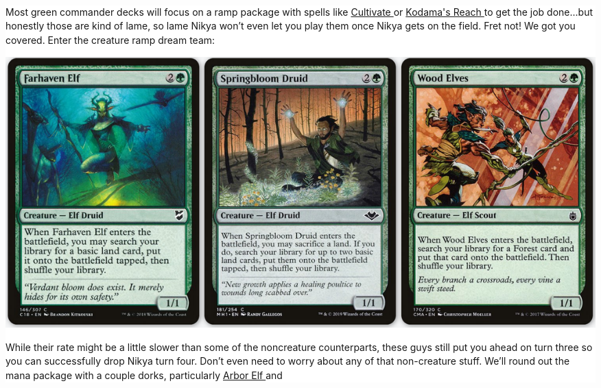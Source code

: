 <p>
Most green commander decks will focus on a ramp package with spells like
<a 
    class="accented-link" 
    target="_blank"
    href="https://shop.tcgplayer.com/magic/mystery-booster-cards/cultivate" 
    data-toggle="popover" 
    data-placement="top" 
    data-content="<img src='https://img.scryfall.com/cards/large/front/4/7/47086c14-f451-47da-845b-2a256930d067.jpg?1573513429' width=100% height=100%>">
    Cultivate
</a> or 
<a 
    class="accented-link" 
    target="_blank"
    href="https://shop.tcgplayer.com/magic/ultimate-masters/kodamas-reach" 
    data-toggle="popover" 
    data-placement="top" 
    data-content="<img src='https://img.scryfall.com/cards/large/front/1/0/102d20e6-5179-44b7-9abd-f1defc15ca6a.jpg?1547517639' width=100% height=100%>">
    Kodama's Reach
</a> to get the job done...but honestly those are kind of lame, so lame Nikya won’t even let you play them once Nikya gets on the field. Fret not! We got you covered. Enter the creature ramp dream team:
</p>

<img src="/assets/images/drunkCommander/dc1/drunkCommander1-3.png" class="img-fluid">

<p>
While their rate might be a little slower than some of the noncreature counterparts, these guys still put you ahead on turn three so you can successfully drop Nikya turn four. Don’t even need to worry about any of that non-creature stuff. We’ll round out the mana package with a couple dorks, particularly 
<a 
    class="accented-link" 
    target="_blank"
    href="https://shop.tcgplayer.com/magic/masters-25/arbor-elf" 
    data-toggle="popover" 
    data-placement="top" 
    data-content="<img src='https://img.scryfall.com/cards/large/front/e/0/e092bdd5-af65-44ce-8f72-519801115d82.jpg?1573513052' width=100% height=100%>">
    Arbor Elf
</a> and 
<a 
    class="accented-link" 